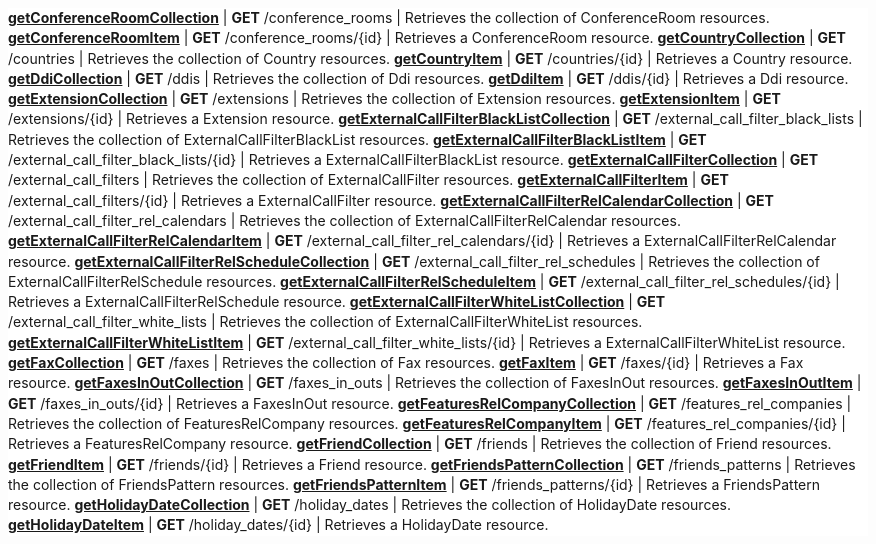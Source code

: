 [**getConferenceRoomCollection**](ProviderApi.md#getConferenceRoomCollection) | **GET** /conference_rooms | Retrieves the collection of ConferenceRoom resources.
[**getConferenceRoomItem**](ProviderApi.md#getConferenceRoomItem) | **GET** /conference_rooms/{id} | Retrieves a ConferenceRoom resource.
[**getCountryCollection**](ProviderApi.md#getCountryCollection) | **GET** /countries | Retrieves the collection of Country resources.
[**getCountryItem**](ProviderApi.md#getCountryItem) | **GET** /countries/{id} | Retrieves a Country resource.
[**getDdiCollection**](ProviderApi.md#getDdiCollection) | **GET** /ddis | Retrieves the collection of Ddi resources.
[**getDdiItem**](ProviderApi.md#getDdiItem) | **GET** /ddis/{id} | Retrieves a Ddi resource.
[**getExtensionCollection**](ProviderApi.md#getExtensionCollection) | **GET** /extensions | Retrieves the collection of Extension resources.
[**getExtensionItem**](ProviderApi.md#getExtensionItem) | **GET** /extensions/{id} | Retrieves a Extension resource.
[**getExternalCallFilterBlackListCollection**](ProviderApi.md#getExternalCallFilterBlackListCollection) | **GET** /external_call_filter_black_lists | Retrieves the collection of ExternalCallFilterBlackList resources.
[**getExternalCallFilterBlackListItem**](ProviderApi.md#getExternalCallFilterBlackListItem) | **GET** /external_call_filter_black_lists/{id} | Retrieves a ExternalCallFilterBlackList resource.
[**getExternalCallFilterCollection**](ProviderApi.md#getExternalCallFilterCollection) | **GET** /external_call_filters | Retrieves the collection of ExternalCallFilter resources.
[**getExternalCallFilterItem**](ProviderApi.md#getExternalCallFilterItem) | **GET** /external_call_filters/{id} | Retrieves a ExternalCallFilter resource.
[**getExternalCallFilterRelCalendarCollection**](ProviderApi.md#getExternalCallFilterRelCalendarCollection) | **GET** /external_call_filter_rel_calendars | Retrieves the collection of ExternalCallFilterRelCalendar resources.
[**getExternalCallFilterRelCalendarItem**](ProviderApi.md#getExternalCallFilterRelCalendarItem) | **GET** /external_call_filter_rel_calendars/{id} | Retrieves a ExternalCallFilterRelCalendar resource.
[**getExternalCallFilterRelScheduleCollection**](ProviderApi.md#getExternalCallFilterRelScheduleCollection) | **GET** /external_call_filter_rel_schedules | Retrieves the collection of ExternalCallFilterRelSchedule resources.
[**getExternalCallFilterRelScheduleItem**](ProviderApi.md#getExternalCallFilterRelScheduleItem) | **GET** /external_call_filter_rel_schedules/{id} | Retrieves a ExternalCallFilterRelSchedule resource.
[**getExternalCallFilterWhiteListCollection**](ProviderApi.md#getExternalCallFilterWhiteListCollection) | **GET** /external_call_filter_white_lists | Retrieves the collection of ExternalCallFilterWhiteList resources.
[**getExternalCallFilterWhiteListItem**](ProviderApi.md#getExternalCallFilterWhiteListItem) | **GET** /external_call_filter_white_lists/{id} | Retrieves a ExternalCallFilterWhiteList resource.
[**getFaxCollection**](ProviderApi.md#getFaxCollection) | **GET** /faxes | Retrieves the collection of Fax resources.
[**getFaxItem**](ProviderApi.md#getFaxItem) | **GET** /faxes/{id} | Retrieves a Fax resource.
[**getFaxesInOutCollection**](ProviderApi.md#getFaxesInOutCollection) | **GET** /faxes_in_outs | Retrieves the collection of FaxesInOut resources.
[**getFaxesInOutItem**](ProviderApi.md#getFaxesInOutItem) | **GET** /faxes_in_outs/{id} | Retrieves a FaxesInOut resource.
[**getFeaturesRelCompanyCollection**](ProviderApi.md#getFeaturesRelCompanyCollection) | **GET** /features_rel_companies | Retrieves the collection of FeaturesRelCompany resources.
[**getFeaturesRelCompanyItem**](ProviderApi.md#getFeaturesRelCompanyItem) | **GET** /features_rel_companies/{id} | Retrieves a FeaturesRelCompany resource.
[**getFriendCollection**](ProviderApi.md#getFriendCollection) | **GET** /friends | Retrieves the collection of Friend resources.
[**getFriendItem**](ProviderApi.md#getFriendItem) | **GET** /friends/{id} | Retrieves a Friend resource.
[**getFriendsPatternCollection**](ProviderApi.md#getFriendsPatternCollection) | **GET** /friends_patterns | Retrieves the collection of FriendsPattern resources.
[**getFriendsPatternItem**](ProviderApi.md#getFriendsPatternItem) | **GET** /friends_patterns/{id} | Retrieves a FriendsPattern resource.
[**getHolidayDateCollection**](ProviderApi.md#getHolidayDateCollection) | **GET** /holiday_dates | Retrieves the collection of HolidayDate resources.
[**getHolidayDateItem**](ProviderApi.md#getHolidayDateItem) | **GET** /holiday_dates/{id} | Retrieves a HolidayDate resource.